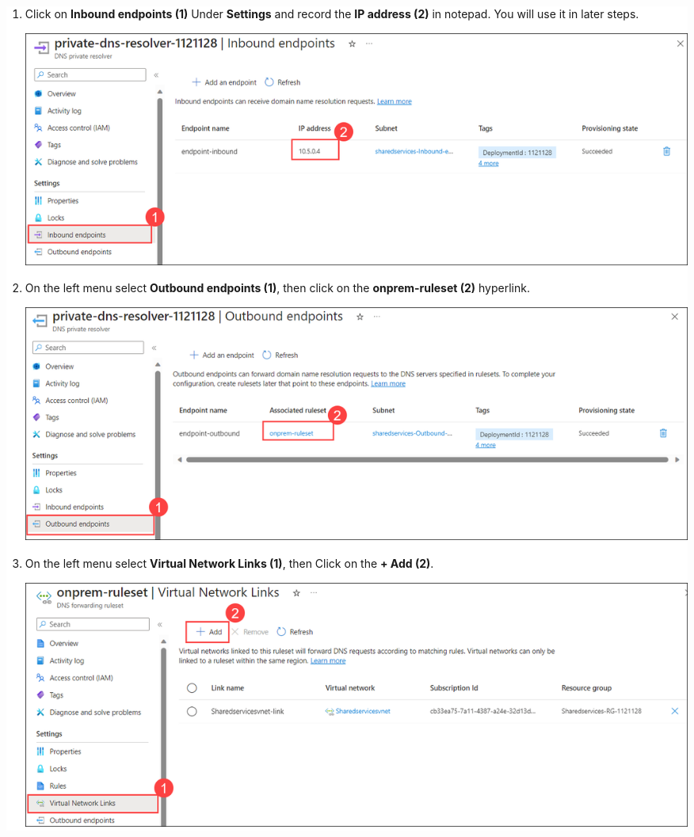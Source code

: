1. Click on **Inbound endpoints (1)** Under **Settings** and record the **IP address (2)** in notepad. You will use it in later steps.  

   ![](./Media/n47.png)

1. On the left menu select **Outbound endpoints (1)**, then click on the **onprem-ruleset (2)** hyperlink.

   ![](./Media/n48.png)

1. On the left menu select **Virtual Network Links (1)**, then Click on the **+ Add (2)**.

   ![](./Media/n49.png)
